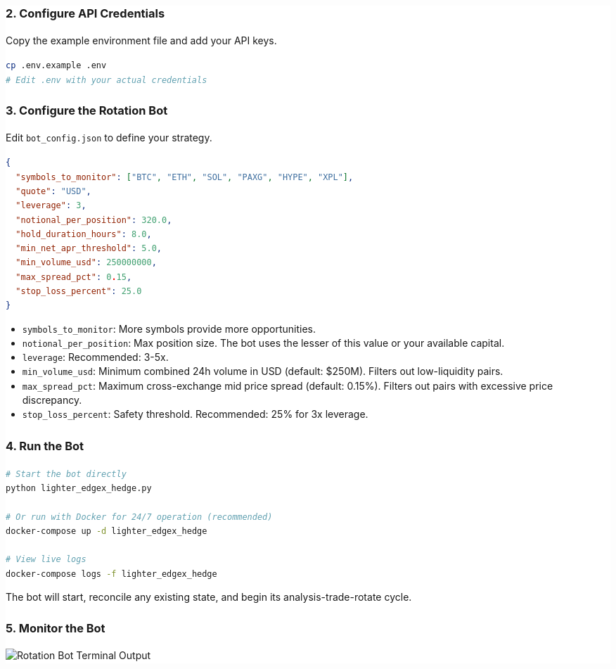 ### 2. Configure API Credentials

Copy the example environment file and add your API keys.

```bash
cp .env.example .env
# Edit .env with your actual credentials
```

### 3. Configure the Rotation Bot

Edit `bot_config.json` to define your strategy.

```json
{
  "symbols_to_monitor": ["BTC", "ETH", "SOL", "PAXG", "HYPE", "XPL"],
  "quote": "USD",
  "leverage": 3,
  "notional_per_position": 320.0,
  "hold_duration_hours": 8.0,
  "min_net_apr_threshold": 5.0,
  "min_volume_usd": 250000000,
  "max_spread_pct": 0.15,
  "stop_loss_percent": 25.0
}
```
- `symbols_to_monitor`: More symbols provide more opportunities.
- `notional_per_position`: Max position size. The bot uses the lesser of this value or your available capital.
- `leverage`: Recommended: 3-5x.
- `min_volume_usd`: Minimum combined 24h volume in USD (default: $250M). Filters out low-liquidity pairs.
- `max_spread_pct`: Maximum cross-exchange mid price spread (default: 0.15%). Filters out pairs with excessive price discrepancy.
- `stop_loss_percent`: Safety threshold. Recommended: 25% for 3x leverage.

### 4. Run the Bot

```bash
# Start the bot directly
python lighter_edgex_hedge.py

# Or run with Docker for 24/7 operation (recommended)
docker-compose up -d lighter_edgex_hedge

# View live logs
docker-compose logs -f lighter_edgex_hedge
```
The bot will start, reconcile any existing state, and begin its analysis-trade-rotate cycle.

### 5. Monitor the Bot

<img src="rotation_bot.png" alt="Rotation Bot Terminal Output" width="800">
